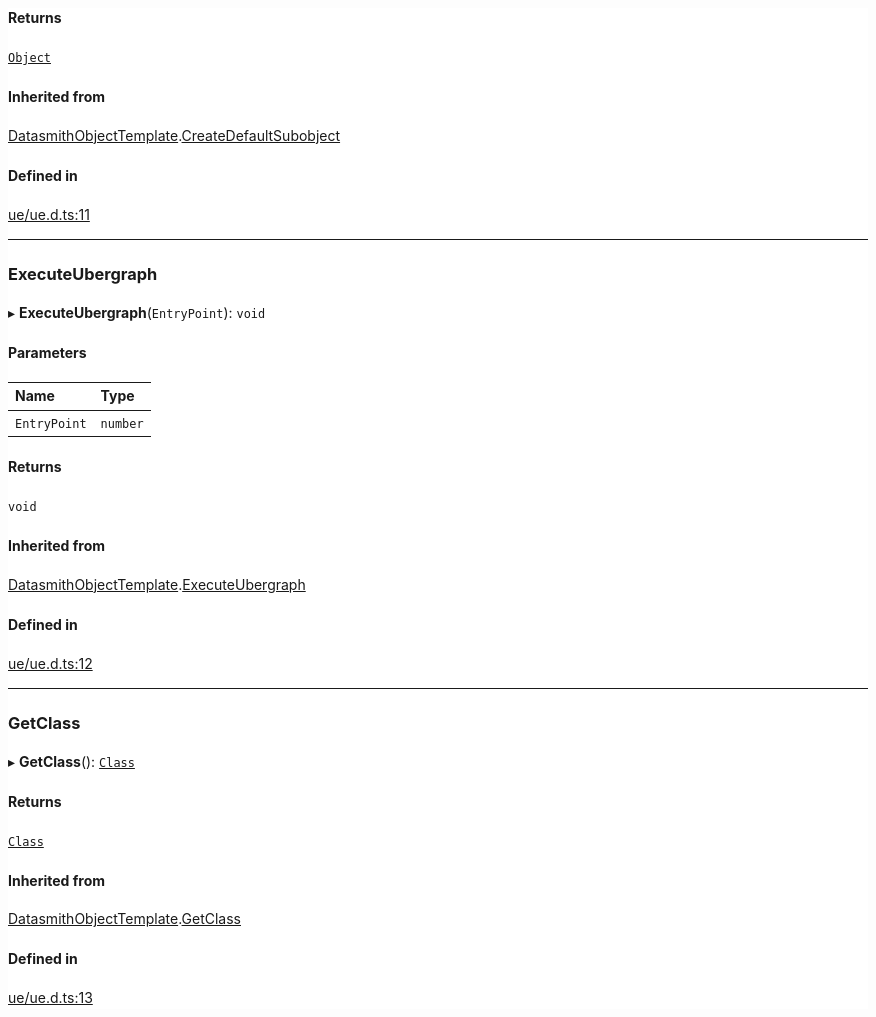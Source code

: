 #### Returns

[`Object`](ue_ue.Object.md)

#### Inherited from

[DatasmithObjectTemplate](ue_ue.DatasmithObjectTemplate.md).[CreateDefaultSubobject](ue_ue.DatasmithObjectTemplate.md#createdefaultsubobject)

#### Defined in

[ue/ue.d.ts:11](https://github.com/YugMetaverse/yug_typings/blob/b7d9b19/ue/ue.d.ts#L11)

___

### ExecuteUbergraph

▸ **ExecuteUbergraph**(`EntryPoint`): `void`

#### Parameters

| Name | Type |
| :------ | :------ |
| `EntryPoint` | `number` |

#### Returns

`void`

#### Inherited from

[DatasmithObjectTemplate](ue_ue.DatasmithObjectTemplate.md).[ExecuteUbergraph](ue_ue.DatasmithObjectTemplate.md#executeubergraph)

#### Defined in

[ue/ue.d.ts:12](https://github.com/YugMetaverse/yug_typings/blob/b7d9b19/ue/ue.d.ts#L12)

___

### GetClass

▸ **GetClass**(): [`Class`](ue_ue.Class.md)

#### Returns

[`Class`](ue_ue.Class.md)

#### Inherited from

[DatasmithObjectTemplate](ue_ue.DatasmithObjectTemplate.md).[GetClass](ue_ue.DatasmithObjectTemplate.md#getclass)

#### Defined in

[ue/ue.d.ts:13](https://github.com/YugMetaverse/yug_typings/blob/b7d9b19/ue/ue.d.ts#L13)
